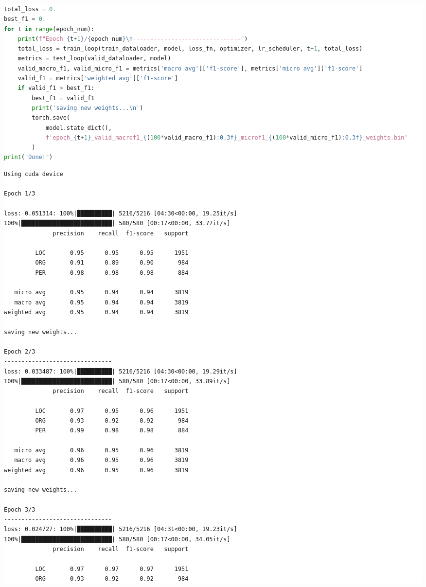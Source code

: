 ```python
total_loss = 0.
best_f1 = 0.
for t in range(epoch_num):
    print(f"Epoch {t+1}/{epoch_num}\n-------------------------------")
    total_loss = train_loop(train_dataloader, model, loss_fn, optimizer, lr_scheduler, t+1, total_loss)
    metrics = test_loop(valid_dataloader, model)
    valid_macro_f1, valid_micro_f1 = metrics['macro avg']['f1-score'], metrics['micro avg']['f1-score']
    valid_f1 = metrics['weighted avg']['f1-score']
    if valid_f1 > best_f1:
        best_f1 = valid_f1
        print('saving new weights...\n')
        torch.save(
            model.state_dict(), 
            f'epoch_{t+1}_valid_macrof1_{(100*valid_macro_f1):0.3f}_microf1_{(100*valid_micro_f1):0.3f}_weights.bin'
        )
print("Done!")
```

```
Using cuda device

Epoch 1/3
-------------------------------
loss: 0.051314: 100%|██████████| 5216/5216 [04:30<00:00, 19.25it/s]
100%|██████████████████████████| 580/580 [00:17<00:00, 33.77it/s]
              precision    recall  f1-score   support

         LOC       0.95      0.95      0.95      1951
         ORG       0.91      0.89      0.90       984
         PER       0.98      0.98      0.98       884

   micro avg       0.95      0.94      0.94      3819
   macro avg       0.95      0.94      0.94      3819
weighted avg       0.95      0.94      0.94      3819

saving new weights...

Epoch 2/3
-------------------------------
loss: 0.033487: 100%|██████████| 5216/5216 [04:30<00:00, 19.29it/s]
100%|██████████████████████████| 580/580 [00:17<00:00, 33.89it/s]
              precision    recall  f1-score   support

         LOC       0.97      0.95      0.96      1951
         ORG       0.93      0.92      0.92       984
         PER       0.99      0.98      0.98       884

   micro avg       0.96      0.95      0.96      3819
   macro avg       0.96      0.95      0.96      3819
weighted avg       0.96      0.95      0.96      3819

saving new weights...

Epoch 3/3
-------------------------------
loss: 0.024727: 100%|██████████| 5216/5216 [04:31<00:00, 19.23it/s]
100%|██████████████████████████| 580/580 [00:17<00:00, 34.05it/s]
              precision    recall  f1-score   support

         LOC       0.97      0.97      0.97      1951
         ORG       0.93      0.92      0.92       984
```
